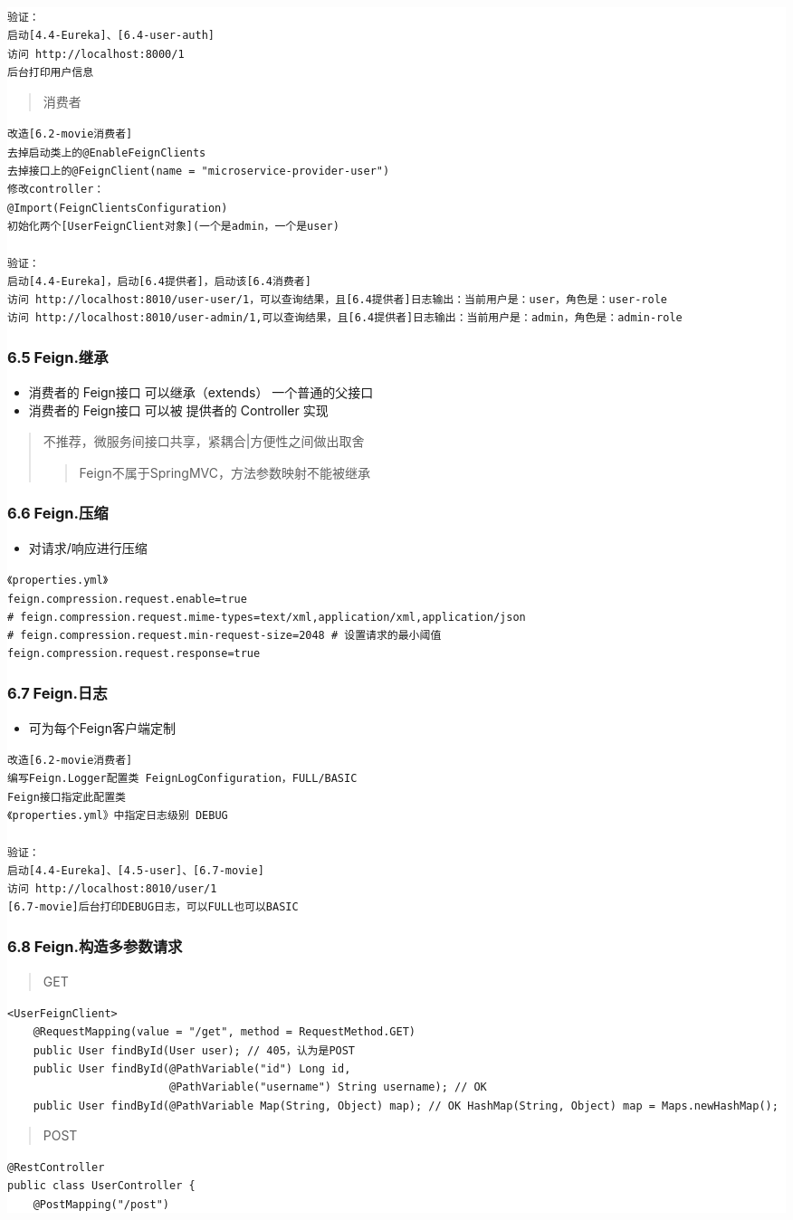 ```
验证：
启动[4.4-Eureka]、[6.4-user-auth]
访问 http://localhost:8000/1
后台打印用户信息
```
> 消费者
```
改造[6.2-movie消费者]
去掉启动类上的@EnableFeignClients
去掉接口上的@FeignClient(name = "microservice-provider-user")
修改controller：
@Import(FeignClientsConfiguration)
初始化两个[UserFeignClient对象](一个是admin，一个是user)

验证：
启动[4.4-Eureka]，启动[6.4提供者]，启动该[6.4消费者]
访问 http://localhost:8010/user-user/1，可以查询结果，且[6.4提供者]日志输出：当前用户是：user，角色是：user-role
访问 http://localhost:8010/user-admin/1,可以查询结果，且[6.4提供者]日志输出：当前用户是：admin，角色是：admin-role
```
### 6.5 Feign.继承
* 消费者的 Feign接口 可以继承（extends） 一个普通的父接口
* 消费者的 Feign接口 可以被 提供者的 Controller 实现 
> 不推荐，微服务间接口共享，紧耦合|方便性之间做出取舍
>> Feign不属于SpringMVC，方法参数映射不能被继承
### 6.6 Feign.压缩
* 对请求/响应进行压缩
```
《properties.yml》
feign.compression.request.enable=true
# feign.compression.request.mime-types=text/xml,application/xml,application/json
# feign.compression.request.min-request-size=2048 # 设置请求的最小阈值
feign.compression.request.response=true
```
### 6.7 Feign.日志
* 可为每个Feign客户端定制
```
改造[6.2-movie消费者]
编写Feign.Logger配置类 FeignLogConfiguration，FULL/BASIC
Feign接口指定此配置类
《properties.yml》中指定日志级别 DEBUG

验证：
启动[4.4-Eureka]、[4.5-user]、[6.7-movie]
访问 http://localhost:8010/user/1
[6.7-movie]后台打印DEBUG日志，可以FULL也可以BASIC
```
### 6.8 Feign.构造多参数请求
> GET
```
<UserFeignClient>
    @RequestMapping(value = "/get", method = RequestMethod.GET)
    public User findById(User user); // 405，认为是POST
    public User findById(@PathVariable("id") Long id,
                         @PathVariable("username") String username); // OK
    public User findById(@PathVariable Map(String, Object) map); // OK HashMap(String, Object) map = Maps.newHashMap();
```
> POST
```
@RestController
public class UserController {
    @PostMapping("/post")
```